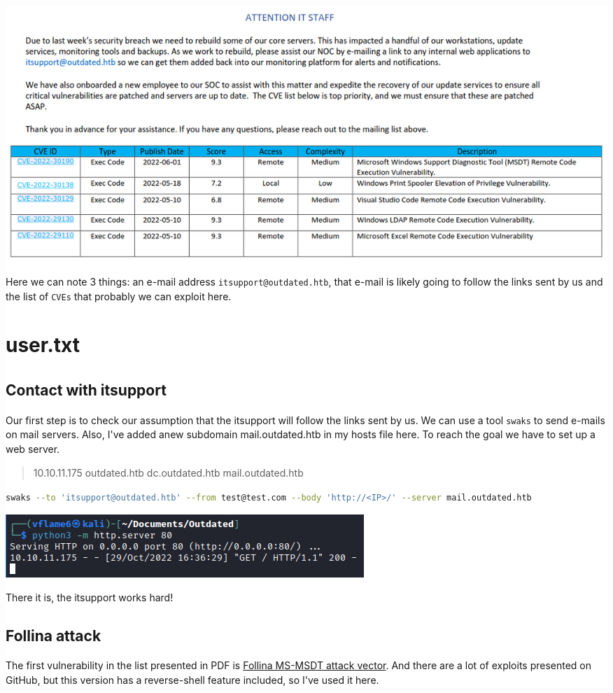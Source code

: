 ![NOC_Reminder.pdf](/assets/hackthebox/outdated/attention_staff.png)

Here we can note 3 things: an e-mail address `itsupport@outdated.htb`, that e-mail is likely going to follow  the links sent by us and the list of `CVEs` that probably we can exploit here.

# user.txt

## Contact with itsupport

Our first step is to check our assumption that the itsupport will follow the links sent by us. We can use a tool `swaks` to send e-mails on mail servers. Also, I've added anew subdomain mail.outdated.htb in my hosts file here. To reach the goal we have to set up a web server.

> 10.10.11.175    outdated.htb dc.outdated.htb mail.outdated.htb

```zsh
swaks --to 'itsupport@outdated.htb' --from test@test.com --body 'http://<IP>/' --server mail.outdated.htb
```

![itsupport works](/assets/hackthebox/outdated/itsupport_works.png)

There it is, the itsupport works hard!

## Follina attack

The first vulnerability in the list presented in PDF is [Follina MS-MSDT attack vector](https://github.com/JohnHammond/msdt-follina). And there are a lot of exploits presented on GitHub, but this version has a reverse-shell feature included, so I've used it here.
